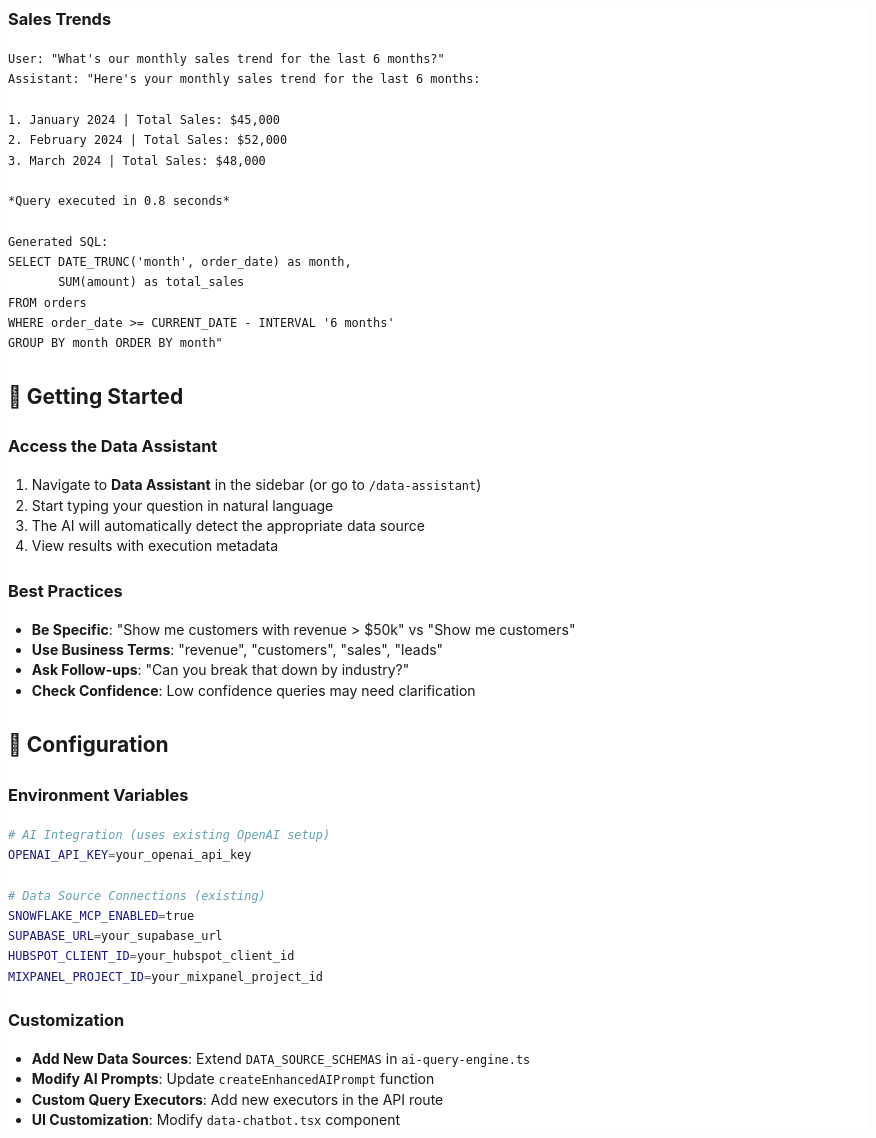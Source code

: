 ### **Sales Trends**
```
User: "What's our monthly sales trend for the last 6 months?"
Assistant: "Here's your monthly sales trend for the last 6 months:

1. January 2024 | Total Sales: $45,000
2. February 2024 | Total Sales: $52,000
3. March 2024 | Total Sales: $48,000

*Query executed in 0.8 seconds*

Generated SQL:
SELECT DATE_TRUNC('month', order_date) as month, 
       SUM(amount) as total_sales 
FROM orders 
WHERE order_date >= CURRENT_DATE - INTERVAL '6 months'
GROUP BY month ORDER BY month"
```

## 🚀 Getting Started

### **Access the Data Assistant**
1. Navigate to **Data Assistant** in the sidebar (or go to `/data-assistant`)
2. Start typing your question in natural language
3. The AI will automatically detect the appropriate data source
4. View results with execution metadata

### **Best Practices**
- **Be Specific**: "Show me customers with revenue > $50k" vs "Show me customers"
- **Use Business Terms**: "revenue", "customers", "sales", "leads"
- **Ask Follow-ups**: "Can you break that down by industry?"
- **Check Confidence**: Low confidence queries may need clarification

## 🔧 Configuration

### **Environment Variables**
```bash
# AI Integration (uses existing OpenAI setup)
OPENAI_API_KEY=your_openai_api_key

# Data Source Connections (existing)
SNOWFLAKE_MCP_ENABLED=true
SUPABASE_URL=your_supabase_url
HUBSPOT_CLIENT_ID=your_hubspot_client_id
MIXPANEL_PROJECT_ID=your_mixpanel_project_id
```

### **Customization**
- **Add New Data Sources**: Extend `DATA_SOURCE_SCHEMAS` in `ai-query-engine.ts`
- **Modify AI Prompts**: Update `createEnhancedAIPrompt` function
- **Custom Query Executors**: Add new executors in the API route
- **UI Customization**: Modify `data-chatbot.tsx` component
